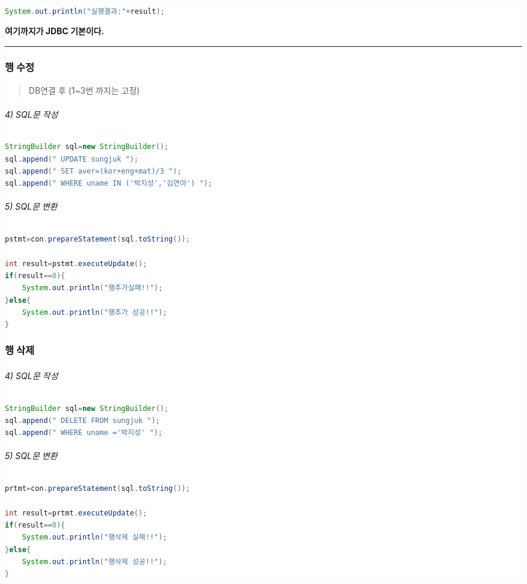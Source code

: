 ```java
System.out.println("실행결과:"+result);
```



**여기까지가 JDBC 기본이다.**

------



### 행 수정

> DB연결 후 (1~3번 까지는 고정)



###### 4) SQL문 작성

```java
StringBuilder sql=new StringBuilder();
sql.append(" UPDATE sungjuk ");
sql.append(" SET aver=(kor+eng+mat)/3 ");
sql.append(" WHERE uname IN ('박지성','김연아') ");
```



###### 5) SQL문 변환

```java
pstmt=con.prepareStatement(sql.toString());

int result=pstmt.executeUpdate();
if(result==0){
    System.out.println("행추가실패!!");
}else{
    System.out.println("행추가 성공!!");
}
```





### 행 삭제



###### 4) SQL문 작성

```java
StringBuilder sql=new StringBuilder();
sql.append(" DELETE FROM sungjuk ");
sql.append(" WHERE uname ='박지성' ");
```



###### 5) SQL문 변환

```java
prtmt=con.prepareStatement(sql.toString());
														
int result=prtmt.executeUpdate();
if(result==0){
    System.out.println("행삭제 실패!!");
}else{
    System.out.println("행삭제 성공!!");
}
```
